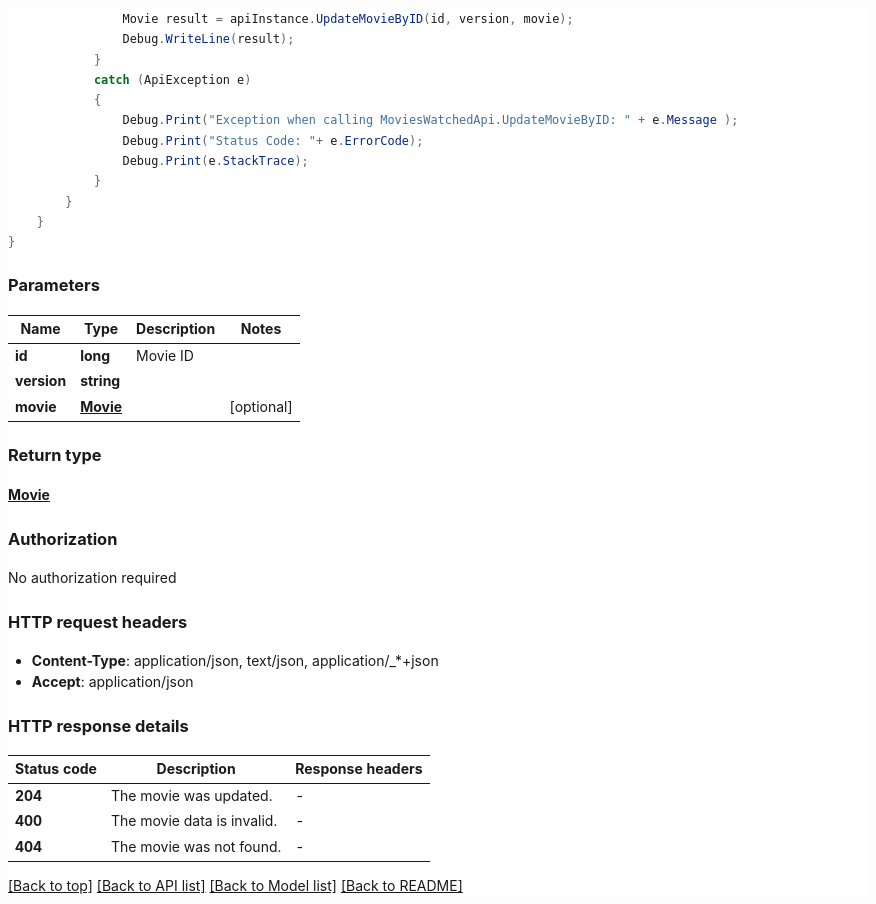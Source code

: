 ```csharp
                Movie result = apiInstance.UpdateMovieByID(id, version, movie);
                Debug.WriteLine(result);
            }
            catch (ApiException e)
            {
                Debug.Print("Exception when calling MoviesWatchedApi.UpdateMovieByID: " + e.Message );
                Debug.Print("Status Code: "+ e.ErrorCode);
                Debug.Print(e.StackTrace);
            }
        }
    }
}
```

### Parameters


Name | Type | Description  | Notes
------------- | ------------- | ------------- | -------------
 **id** | **long**| Movie ID | 
 **version** | **string**|  | 
 **movie** | [**Movie**](Movie.md)|  | [optional] 

### Return type

[**Movie**](Movie.md)

### Authorization

No authorization required

### HTTP request headers

- **Content-Type**: application/json, text/json, application/_*+json
- **Accept**: application/json

### HTTP response details
| Status code | Description | Response headers |
|-------------|-------------|------------------|
| **204** | The movie was updated. |  -  |
| **400** | The movie data is invalid. |  -  |
| **404** | The movie was not found. |  -  |

[[Back to top]](#)
[[Back to API list]](../README.md#documentation-for-api-endpoints)
[[Back to Model list]](../README.md#documentation-for-models)
[[Back to README]](../README.md)

